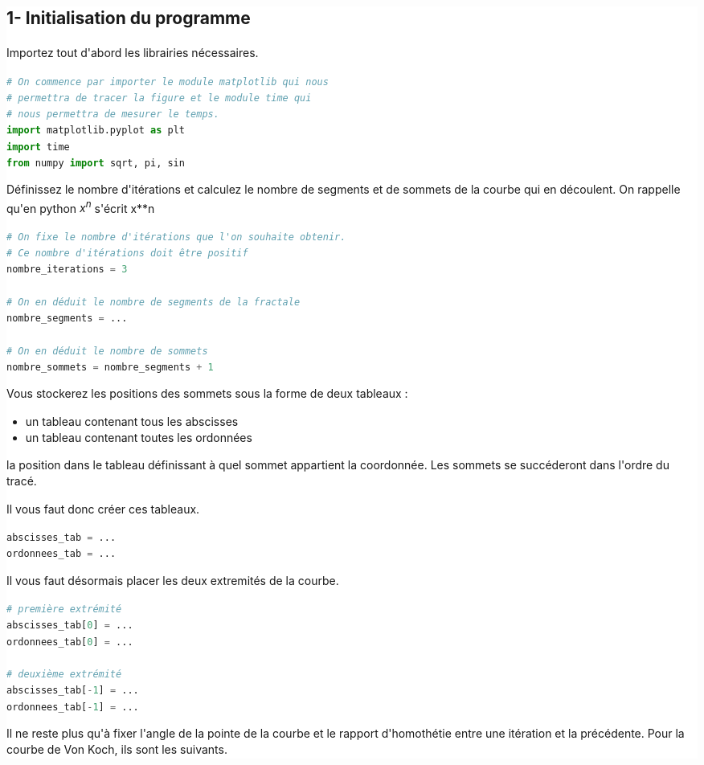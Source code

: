  ## 1- Initialisation du programme



Importez tout d'abord les librairies nécessaires.

```python
# On commence par importer le module matplotlib qui nous 
# permettra de tracer la figure et le module time qui 
# nous permettra de mesurer le temps.
import matplotlib.pyplot as plt
import time
from numpy import sqrt, pi, sin
```

Définissez le nombre d'itérations et calculez le nombre de segments et de sommets de la courbe qui en découlent. On rappelle qu'en python $x^n$ s'écrit x**n

```python
# On fixe le nombre d'itérations que l'on souhaite obtenir. 
# Ce nombre d'itérations doit être positif
nombre_iterations = 3

# On en déduit le nombre de segments de la fractale 
nombre_segments = ...

# On en déduit le nombre de sommets 
nombre_sommets = nombre_segments + 1
```

Vous stockerez les positions des sommets sous la forme de deux tableaux :
- un tableau contenant tous les abscisses
- un tableau contenant toutes les ordonnées

la position dans le tableau définissant à quel sommet appartient la coordonnée. Les sommets se succéderont dans l'ordre du tracé.

Il vous faut donc créer ces tableaux.

```python
abscisses_tab = ...
ordonnees_tab = ...
```

Il vous faut désormais placer les deux extremités de la courbe.

```python
# première extrémité
abscisses_tab[0] = ...
ordonnees_tab[0] = ...

# deuxième extrémité
abscisses_tab[-1] = ...
ordonnees_tab[-1] = ...
```

Il ne reste plus qu'à fixer l'angle de la pointe de la courbe et le rapport d'homothétie entre une itération et la précédente. Pour la courbe de Von Koch, ils sont les suivants.
